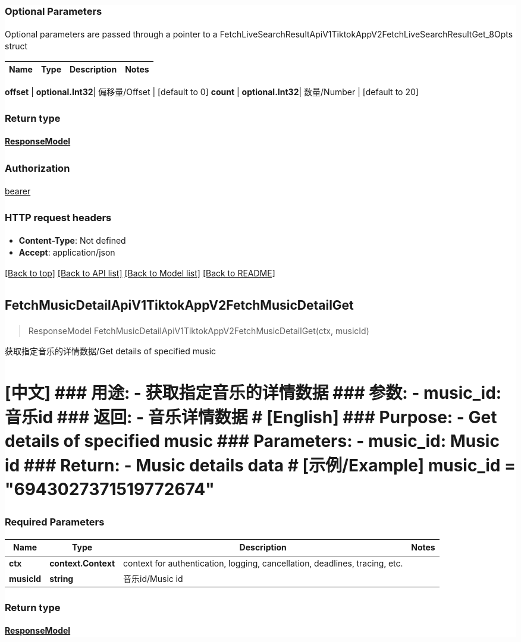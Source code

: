 ### Optional Parameters

Optional parameters are passed through a pointer to a FetchLiveSearchResultApiV1TiktokAppV2FetchLiveSearchResultGet_8Opts struct


Name | Type | Description  | Notes
------------- | ------------- | ------------- | -------------

 **offset** | **optional.Int32**| 偏移量/Offset | [default to 0]
 **count** | **optional.Int32**| 数量/Number | [default to 20]

### Return type

[**ResponseModel**](ResponseModel.md)

### Authorization

[bearer](../README.md#bearer)

### HTTP request headers

- **Content-Type**: Not defined
- **Accept**: application/json

[[Back to top]](#) [[Back to API list]](../README.md#documentation-for-api-endpoints)
[[Back to Model list]](../README.md#documentation-for-models)
[[Back to README]](../README.md)


## FetchMusicDetailApiV1TiktokAppV2FetchMusicDetailGet

> ResponseModel FetchMusicDetailApiV1TiktokAppV2FetchMusicDetailGet(ctx, musicId)

获取指定音乐的详情数据/Get details of specified music

# [中文] ### 用途: - 获取指定音乐的详情数据 ### 参数: - music_id: 音乐id ### 返回: - 音乐详情数据  # [English] ### Purpose: - Get details of specified music ### Parameters: - music_id: Music id ### Return: - Music details data  # [示例/Example] music_id = \"6943027371519772674\"

### Required Parameters


Name | Type | Description  | Notes
------------- | ------------- | ------------- | -------------
**ctx** | **context.Context** | context for authentication, logging, cancellation, deadlines, tracing, etc.
**musicId** | **string**| 音乐id/Music id | 

### Return type

[**ResponseModel**](ResponseModel.md)
